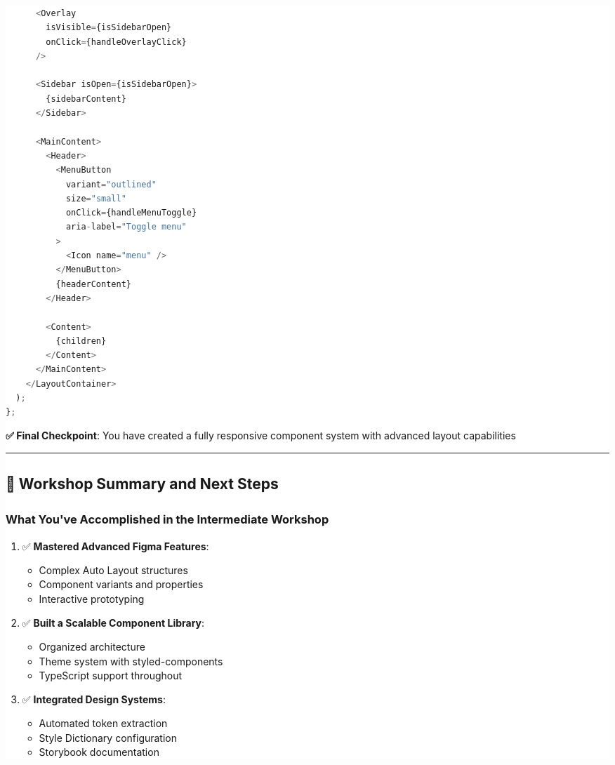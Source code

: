 ```typescript
      <Overlay 
        isVisible={isSidebarOpen} 
        onClick={handleOverlayClick}
      />
      
      <Sidebar isOpen={isSidebarOpen}>
        {sidebarContent}
      </Sidebar>
      
      <MainContent>
        <Header>
          <MenuButton
            variant="outlined"
            size="small"
            onClick={handleMenuToggle}
            aria-label="Toggle menu"
          >
            <Icon name="menu" />
          </MenuButton>
          {headerContent}
        </Header>
        
        <Content>
          {children}
        </Content>
      </MainContent>
    </LayoutContainer>
  );
};
```

**✅ Final Checkpoint**: You have created a fully responsive component system with advanced layout capabilities

---

## 🎯 Workshop Summary and Next Steps

### What You've Accomplished in the Intermediate Workshop

1. ✅ **Mastered Advanced Figma Features**:
   - Complex Auto Layout structures
   - Component variants and properties
   - Interactive prototyping

2. ✅ **Built a Scalable Component Library**:
   - Organized architecture
   - Theme system with styled-components
   - TypeScript support throughout

3. ✅ **Integrated Design Systems**:
   - Automated token extraction
   - Style Dictionary configuration
   - Storybook documentation
